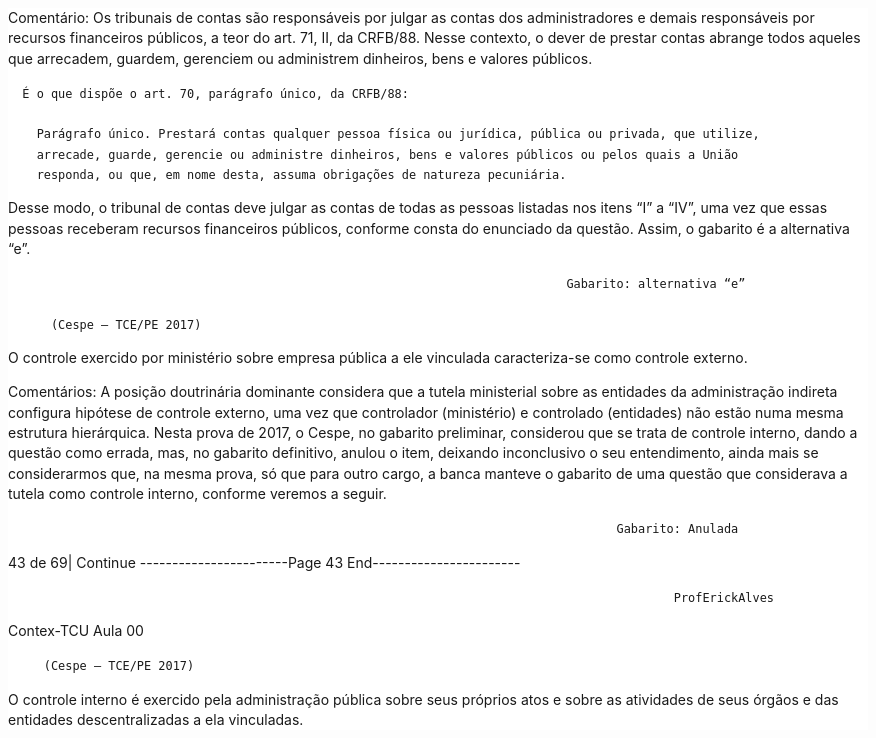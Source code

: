 Comentário: Os tribunais de contas são responsáveis por julgar as contas dos administradores e demais
responsáveis por recursos financeiros públicos, a teor do art. 71, II, da CRFB/88. Nesse contexto, o dever de
prestar contas abrange todos aqueles que arrecadem, guardem, gerenciem ou administrem dinheiros, bens e
valores públicos.

      É o que dispõe o art. 70, parágrafo único, da CRFB/88:

        Parágrafo único. Prestará contas qualquer pessoa física ou jurídica, pública ou privada, que utilize,
        arrecade, guarde, gerencie ou administre dinheiros, bens e valores públicos ou pelos quais a União
        responda, ou que, em nome desta, assuma obrigações de natureza pecuniária.

Desse modo, o tribunal de contas deve julgar as contas de todas as pessoas listadas nos itens “I” a “IV”, uma
vez que essas pessoas receberam recursos financeiros públicos, conforme consta do enunciado da questão.
Assim, o gabarito é a alternativa “e”.

                                                                                  Gabarito: alternativa “e”

          (Cespe – TCE/PE 2017)

O controle exercido por ministério sobre empresa pública a ele vinculada caracteriza-se como controle externo.

Comentários: A posição doutrinária dominante considera que a tutela ministerial sobre as entidades da
administração indireta configura hipótese de controle externo, uma vez que controlador (ministério) e
controlado (entidades) não estão numa mesma estrutura hierárquica. Nesta prova de 2017, o Cespe, no
gabarito preliminar, considerou que se trata de controle interno, dando a questão como errada, mas, no gabarito
definitivo, anulou o item, deixando inconclusivo o seu entendimento, ainda mais se considerarmos que, na
mesma prova, só que para outro cargo, a banca manteve o gabarito de uma questão que considerava a tutela
como controle interno, conforme veremos a seguir.

                                                                                         Gabarito: Anulada




43 de 69| Continue
-----------------------Page 43 End-----------------------

                                                                                                 ProfErickAlves
 Contex-TCU                                                                           Aula 00


         (Cespe – TCE/PE 2017)

O controle interno é exercido pela administração pública sobre seus próprios atos e sobre as atividades de seus
órgãos e das entidades descentralizadas a ela vinculadas.
